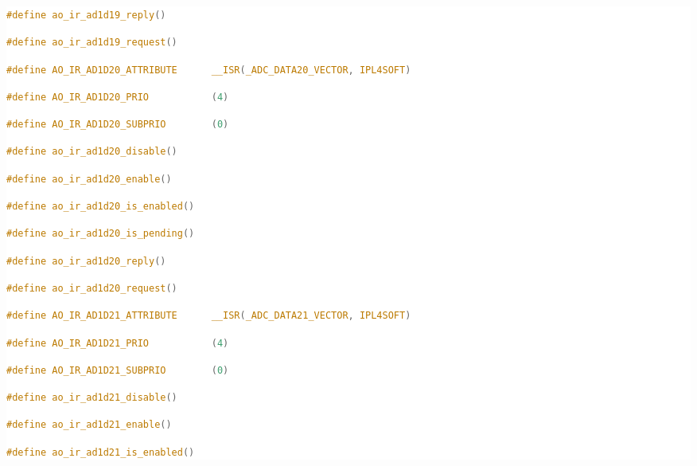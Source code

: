 ```c
#define ao_ir_ad1d19_reply()
```

```c
#define ao_ir_ad1d19_request()
```

```c
#define AO_IR_AD1D20_ATTRIBUTE      __ISR(_ADC_DATA20_VECTOR, IPL4SOFT)
```

```c
#define AO_IR_AD1D20_PRIO           (4)
```

```c
#define AO_IR_AD1D20_SUBPRIO        (0)
```

```c
#define ao_ir_ad1d20_disable()
```

```c
#define ao_ir_ad1d20_enable()
```

```c
#define ao_ir_ad1d20_is_enabled()
```

```c
#define ao_ir_ad1d20_is_pending()
```

```c
#define ao_ir_ad1d20_reply()
```

```c
#define ao_ir_ad1d20_request()
```

```c
#define AO_IR_AD1D21_ATTRIBUTE      __ISR(_ADC_DATA21_VECTOR, IPL4SOFT)
```

```c
#define AO_IR_AD1D21_PRIO           (4)
```

```c
#define AO_IR_AD1D21_SUBPRIO        (0)
```

```c
#define ao_ir_ad1d21_disable()
```

```c
#define ao_ir_ad1d21_enable()
```

```c
#define ao_ir_ad1d21_is_enabled()
```
